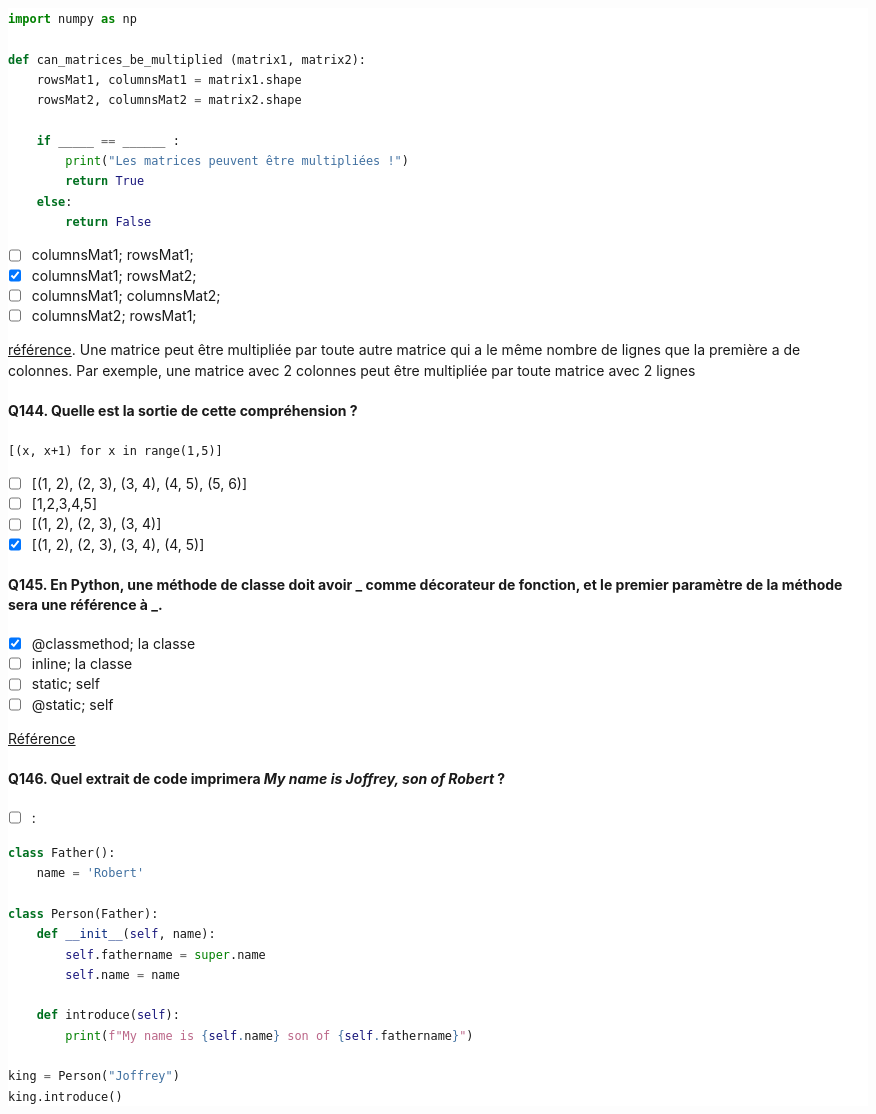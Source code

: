 ```python
import numpy as np

def can_matrices_be_multiplied (matrix1, matrix2):
    rowsMat1, columnsMat1 = matrix1.shape
    rowsMat2, columnsMat2 = matrix2.shape

    if _____ == ______ :
        print("Les matrices peuvent être multipliées !")
        return True
    else:
        return False
```

- [ ] columnsMat1; rowsMat1;
- [x] columnsMat1; rowsMat2;
- [ ] columnsMat1; columnsMat2;
- [ ] columnsMat2; rowsMat1;

[référence](https://www.khanacademy.org/math/precalculus/x9e81a4f98389efdf:matrices/x9e81a4f98389efdf:multiplying-matrices-by-matrices/a/multiplying-matrices#).
Une matrice peut être multipliée par toute autre matrice qui a le même nombre de lignes que la première a de colonnes. Par exemple, une matrice avec 2 colonnes peut être multipliée par toute matrice avec 2 lignes

#### Q144. Quelle est la sortie de cette compréhension ?

`[(x, x+1) for x in range(1,5)] `

- [ ] [(1, 2), (2, 3), (3, 4), (4, 5), (5, 6)]
- [ ] [1,2,3,4,5]
- [ ] [(1, 2), (2, 3), (3, 4)]
- [x] [(1, 2), (2, 3), (3, 4), (4, 5)]

#### Q145. En Python, une méthode de classe doit avoir **\_** comme décorateur de fonction, et le premier paramètre de la méthode sera une référence à **\_**.

- [x] @classmethod; la classe
- [ ] inline; la classe
- [ ] static; self
- [ ] @static; self

[Référence](https://docs.python.org/3/library/functions.html#classmethod)

#### Q146. Quel extrait de code imprimera _My name is Joffrey, son of Robert_ ?

- [ ] :

```python
class Father():
    name = 'Robert'

class Person(Father):
    def __init__(self, name):
        self.fathername = super.name
        self.name = name

    def introduce(self):
        print(f"My name is {self.name} son of {self.fathername}")

king = Person("Joffrey")
king.introduce()

```
